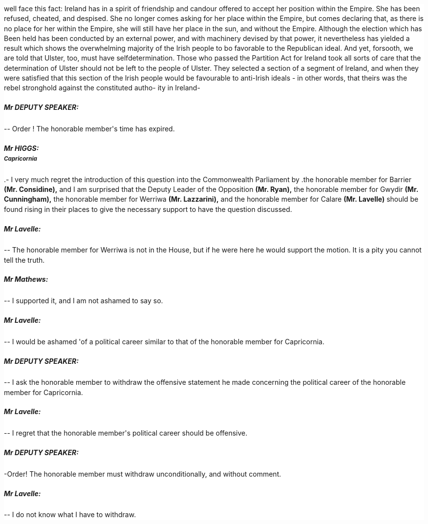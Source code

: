 well face this fact: Ireland has in a spirit of friendship and candour offered to accept her position within the Empire. She has been refused, cheated, and despised. She no longer comes asking for her place within the Empire, but comes declaring that, as there is no place for her within the Empire, she will still have her place in the sun, and without the Empire. Although the election which has Been held has been conducted by an external power, and with machinery devised by that power, it nevertheless has yielded a result which shows the overwhelming majority of the Irish people to bo favorable to the Republican ideal. And yet, forsooth, we are told that Ulster, too, must have selfdetermination. Those who passed the Partition Act for Ireland took all sorts of care that the determination of Ulster should not be left to the people of Ulster. They selected a section of a segment of Ireland, and when they were satisfied that this section of the Irish people would be favourable to anti-Irish ideals - in other words, that theirs was the rebel stronghold against the constituted autho- ity in Ireland- 

##### Mr DEPUTY SPEAKER:

-- Order ! The honorable member's time has expired. 

##### Mr HIGGS:<br><small class="text-muted">Capricornia</small>

.- I very much regret the introduction of this question into the Commonwealth Parliament by .the honorable member for Barrier  **(Mr. Considine),**  and I am surprised that the  Deputy  Leader of the Opposition  **(Mr. Ryan),**  the honorable member for Gwydir  **(Mr. Cunningham),**  the honorable member for Werriwa  **(Mr. Lazzarini),**  and the honorable member for Calare  **(Mr. Lavelle)**  should be found rising in their places to give the necessary support to have the question discussed. 

##### Mr Lavelle:

--  The honorable member for Werriwa is not in the House, but if he were here he would support the motion. It is a pity you cannot tell the truth. 

##### Mr Mathews:

--  I supported it, and I am not ashamed to say so. 

##### Mr Lavelle:

--  I would be ashamed 'of a political career similar to that of the honorable member for Capricornia. 

##### Mr DEPUTY SPEAKER:

-- I ask the honorable member to withdraw the offensive statement he made concerning the political career of the honorable member for Capricornia. 

##### Mr Lavelle:

--  I regret that the honorable member's political career should be offensive. 

##### Mr DEPUTY SPEAKER:

-Order! The honorable member must withdraw unconditionally, and without comment. 

##### Mr Lavelle:

--  I do not know what I have to withdraw. 
